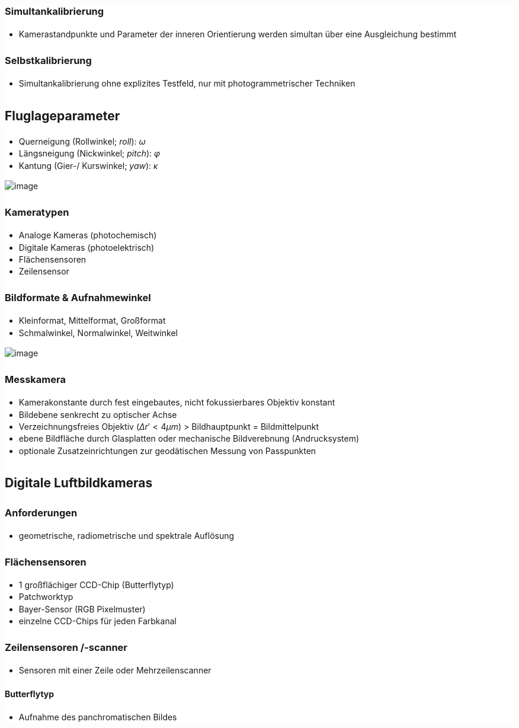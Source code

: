 ### Simultankalibrierung
* Kamerastandpunkte und Parameter der inneren Orientierung werden simultan über eine Ausgleichung bestimmt

### Selbstkalibrierung
* Simultankalibrierung ohne explizites Testfeld, nur mit photogrammetrischer Techniken

## Fluglageparameter
* Querneigung (Rollwinkel; *roll*): $\omega$
* Längsneigung (Nickwinkel; *pitch*): $\varphi$
* Kantung (Gier-/ Kurswinkel; *yaw*): $\kappa$

![image](https://github.com/s92854/Photogrammetrie/assets/134683810/9b0d053a-80bc-491d-bd09-77b042e52e22)

### Kameratypen
* Analoge Kameras (photochemisch)
* Digitale Kameras (photoelektrisch)
* Flächensensoren
* Zeilensensor

### Bildformate & Aufnahmewinkel
* Kleinformat, Mittelformat, Großformat
* Schmalwinkel, Normalwinkel, Weitwinkel

![image](https://github.com/s92854/Photogrammetrie/assets/134683810/6fb951e3-ba92-4ef2-97b8-efde7f4b22e5)

### Messkamera
* Kamerakonstante durch fest eingebautes, nicht fokussierbares Objektiv konstant
* Bildebene senkrecht zu optischer Achse
* Verzeichnungsfreies Objektiv ($\Delta r' < 4 µm$) > Bildhauptpunkt = Bildmittelpunkt
* ebene Bildfläche durch Glasplatten oder mechanische Bildverebnung (Andrucksystem)
* optionale Zusatzeinrichtungen zur geodätischen Messung von Passpunkten

## Digitale Luftbildkameras
### Anforderungen
* geometrische, radiometrische und spektrale Auflösung

### Flächensensoren
* 1 großflächiger CCD-Chip (Butterflytyp)
* Patchworktyp
* Bayer-Sensor (RGB Pixelmuster)
* einzelne CCD-Chips für jeden Farbkanal

### Zeilensensoren /-scanner
* Sensoren mit einer Zeile oder Mehrzeilenscanner

#### Butterflytyp
* Aufnahme des panchromatischen Bildes
